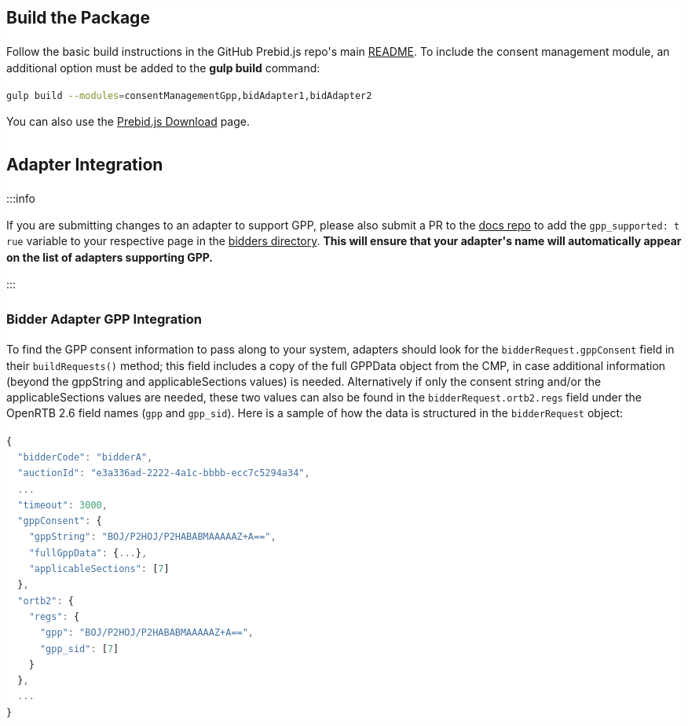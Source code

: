 ## Build the Package

Follow the basic build instructions in the GitHub Prebid.js repo's main [README](https://github.com/prebid/Prebid.js/blob/master/README.md). To include the consent management module, an additional option must be added to the **gulp build** command:

```bash
gulp build --modules=consentManagementGpp,bidAdapter1,bidAdapter2
```

You can also use the [Prebid.js Download](/download.html) page.

## Adapter Integration

:::info

If you are submitting changes to an adapter to support GPP, please also submit a PR to the [docs repo](https://github.com/prebid/prebid.github.io) to add the `gpp_supported: true` variable to your respective page in the [bidders directory](https://github.com/prebid/prebid.github.io/tree/master/dev-docs/bidders).  **This will ensure that your adapter's name will automatically appear on the list of adapters supporting GPP.**

:::

### Bidder Adapter GPP Integration

To find the GPP consent information to pass along to your system, adapters should look for the `bidderRequest.gppConsent` field in their `buildRequests()` method; this field includes a copy of the full GPPData object from the CMP, in case additional information (beyond the gppString and applicableSections values) is needed.  Alternatively if only the consent string and/or the applicableSections values are needed, these two values can also be found in the `bidderRequest.ortb2.regs` field under the OpenRTB 2.6 field names (`gpp` and `gpp_sid`).
Here is a sample of how the data is structured in the `bidderRequest` object:

```javascript
{
  "bidderCode": "bidderA",
  "auctionId": "e3a336ad-2222-4a1c-bbbb-ecc7c5294a34",
  ...
  "timeout": 3000,
  "gppConsent": {
    "gppString": "BOJ/P2HOJ/P2HABABMAAAAAZ+A==",
    "fullGppData": {...},
    "applicableSections": [7]
  },
  "ortb2": {
    "regs": {
      "gpp": "BOJ/P2HOJ/P2HABABMAAAAAZ+A==",
      "gpp_sid": [7]
    }
  },
  ...
}
```

